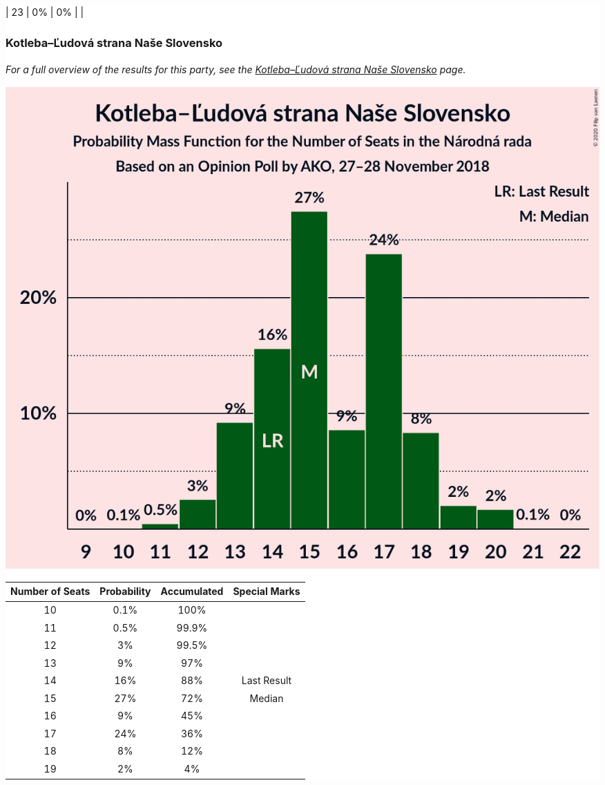 | 23 | 0% | 0% |  |

### Kotleba–Ľudová strana Naše Slovensko

*For a full overview of the results for this party, see the [Kotleba–Ľudová strana Naše Slovensko](party-kotleba–ľudovástrananašeslovensko.html) page.*

![Graph with seats probability mass function not yet produced](2018-11-28-AKO-seats-pmf-kotleba–ľudovástrananašeslovensko.png "Seats Probability Mass Function")

| Number of Seats | Probability | Accumulated | Special Marks |
|:---------------:|:-----------:|:-----------:|:-------------:|
| 10 | 0.1% | 100% |  |
| 11 | 0.5% | 99.9% |  |
| 12 | 3% | 99.5% |  |
| 13 | 9% | 97% |  |
| 14 | 16% | 88% | Last Result |
| 15 | 27% | 72% | Median |
| 16 | 9% | 45% |  |
| 17 | 24% | 36% |  |
| 18 | 8% | 12% |  |
| 19 | 2% | 4% |  |